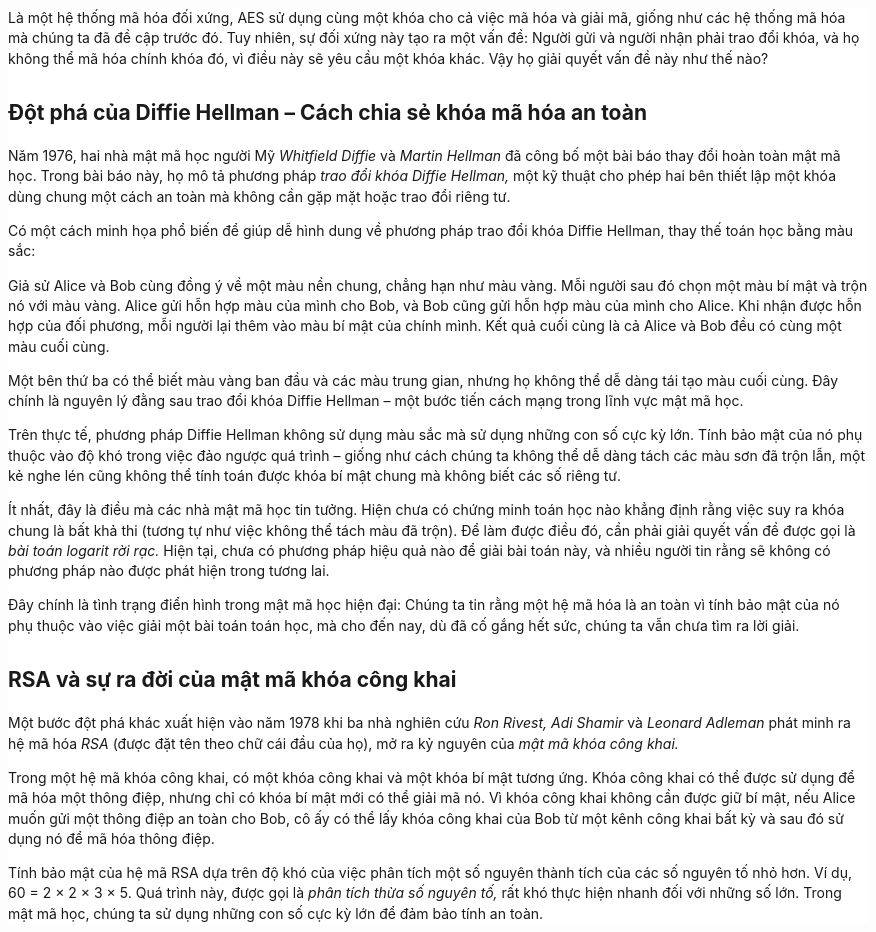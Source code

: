 Là một hệ thống mã hóa đối xứng, AES sử dụng cùng một khóa cho cả việc mã hóa và giải mã, giống như các hệ thống mã hóa mà chúng ta đã đề cập trước đó. Tuy nhiên, sự đối xứng này tạo ra một vấn đề: Người gửi và người nhận phải trao đổi khóa, và họ không thể mã hóa chính khóa đó, vì điều này sẽ yêu cầu một khóa khác. Vậy họ giải quyết vấn đề này như thế nào?

## Đột phá của Diffie Hellman – Cách chia sẻ khóa mã hóa an toàn

Năm 1976, hai nhà mật mã học người Mỹ _Whitfield Diffie_ và _Martin Hellman_ đã công bố một bài báo thay đổi hoàn toàn mật mã học. Trong bài báo này, họ mô tả phương pháp _trao đổi khóa Diffie Hellman,_ một kỹ thuật cho phép hai bên thiết lập một khóa dùng chung một cách an toàn mà không cần gặp mặt hoặc trao đổi riêng tư.

Có một cách minh họa phổ biến để giúp dễ hình dung về phương pháp trao đổi khóa Diffie Hellman, thay thế toán học bằng màu sắc:

Giả sử Alice và Bob cùng đồng ý về một màu nền chung, chẳng hạn như màu vàng. Mỗi người sau đó chọn một màu bí mật và trộn nó với màu vàng. Alice gửi hỗn hợp màu của mình cho Bob, và Bob cũng gửi hỗn hợp màu của mình cho Alice. Khi nhận được hỗn hợp của đối phương, mỗi người lại thêm vào màu bí mật của chính mình. Kết quả cuối cùng là cả Alice và Bob đều có cùng một màu cuối cùng.

Một bên thứ ba có thể biết màu vàng ban đầu và các màu trung gian, nhưng họ không thể dễ dàng tái tạo màu cuối cùng. Đây chính là nguyên lý đằng sau trao đổi khóa Diffie Hellman – một bước tiến cách mạng trong lĩnh vực mật mã học.

Trên thực tế, phương pháp Diffie Hellman không sử dụng màu sắc mà sử dụng những con số cực kỳ lớn. Tính bảo mật của nó phụ thuộc vào độ khó trong việc đảo ngược quá trình – giống như cách chúng ta không thể dễ dàng tách các màu sơn đã trộn lẫn, một kẻ nghe lén cũng không thể tính toán được khóa bí mật chung mà không biết các số riêng tư.

Ít nhất, đây là điều mà các nhà mật mã học tin tưởng. Hiện chưa có chứng minh toán học nào khẳng định rằng việc suy ra khóa chung là bất khả thi (tương tự như việc không thể tách màu đã trộn). Để làm được điều đó, cần phải giải quyết vấn đề được gọi là _bài toán logarit rời rạc._ Hiện tại, chưa có phương pháp hiệu quả nào để giải bài toán này, và nhiều người tin rằng sẽ không có phương pháp nào được phát hiện trong tương lai.

Đây chính là tình trạng điển hình trong mật mã học hiện đại: Chúng ta tin rằng một hệ mã hóa là an toàn vì tính bảo mật của nó phụ thuộc vào việc giải một bài toán toán học, mà cho đến nay, dù đã cố gắng hết sức, chúng ta vẫn chưa tìm ra lời giải.

## RSA và sự ra đời của mật mã khóa công khai

Một bước đột phá khác xuất hiện vào năm 1978 khi ba nhà nghiên cứu _Ron Rivest, Adi Shamir_ và _Leonard Adleman_ phát minh ra hệ mã hóa _RSA_ (được đặt tên theo chữ cái đầu của họ), mở ra kỷ nguyên của _mật mã khóa công khai._

Trong một hệ mã khóa công khai, có một khóa công khai và một khóa bí mật tương ứng. Khóa công khai có thể được sử dụng để mã hóa một thông điệp, nhưng chỉ có khóa bí mật mới có thể giải mã nó. Vì khóa công khai không cần được giữ bí mật, nếu Alice muốn gửi một thông điệp an toàn cho Bob, cô ấy có thể lấy khóa công khai của Bob từ một kênh công khai bất kỳ và sau đó sử dụng nó để mã hóa thông điệp.

Tính bảo mật của hệ mã RSA dựa trên độ khó của việc phân tích một số nguyên thành tích của các số nguyên tố nhỏ hơn. Ví dụ, 60 = 2 × 2 × 3 × 5. Quá trình này, được gọi là _phân tích thừa số nguyên tố,_ rất khó thực hiện nhanh đối với những số lớn. Trong mật mã học, chúng ta sử dụng những con số cực kỳ lớn để đảm bảo tính an toàn.
